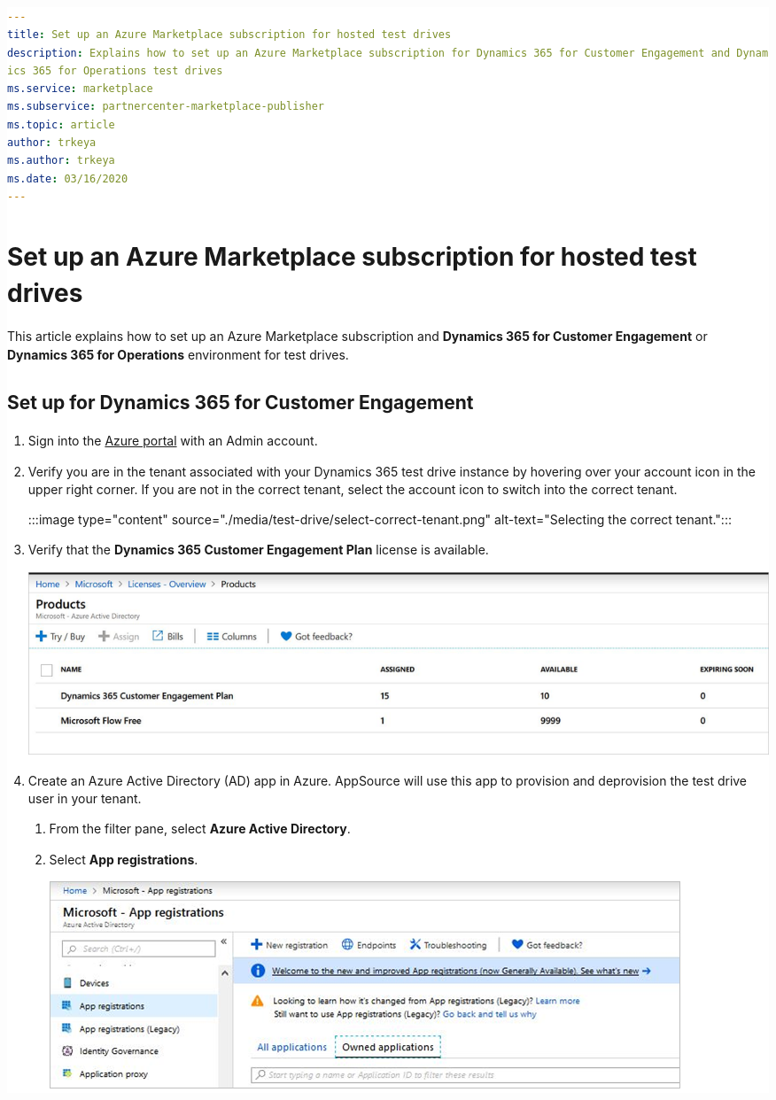 ```yaml
---
title: Set up an Azure Marketplace subscription for hosted test drives
description: Explains how to set up an Azure Marketplace subscription for Dynamics 365 for Customer Engagement and Dynamics 365 for Operations test drives
ms.service: marketplace
ms.subservice: partnercenter-marketplace-publisher
ms.topic: article
author: trkeya
ms.author: trkeya
ms.date: 03/16/2020
---
```


# Set up an Azure Marketplace subscription for hosted test drives

This article explains how to set up an Azure Marketplace subscription and **Dynamics 365 for Customer Engagement** or **Dynamics 365 for Operations** environment for test drives.

## Set up for Dynamics 365 for Customer Engagement

1. Sign into the [Azure portal](https://portal.azure.com/) with an Admin account.
2. Verify you are in the tenant associated with your Dynamics 365 test drive instance by hovering over your account icon in the upper right corner. If you are not in the correct tenant, select the account icon to switch into the correct tenant.

    :::image type="content" source="./media/test-drive/select-correct-tenant.png" alt-text="Selecting the correct tenant.":::

3. Verify that the **Dynamics 365 Customer Engagement Plan** license is available.

    [![Checking the plan license.](media/test-drive/check-plan-license.png)](media/test-drive/check-plan-license.png#lightbox)

4. Create an Azure Active Directory (AD) app in Azure. AppSource will use this app to provision and deprovision the test drive user in your tenant.
    1. From the filter pane, select **Azure Active Directory**.
    2. Select **App registrations**.

        [![Selecting app registrations.](media/test-drive/app-registrations.png)](media/test-drive/app-registrations.png#lightbox)
